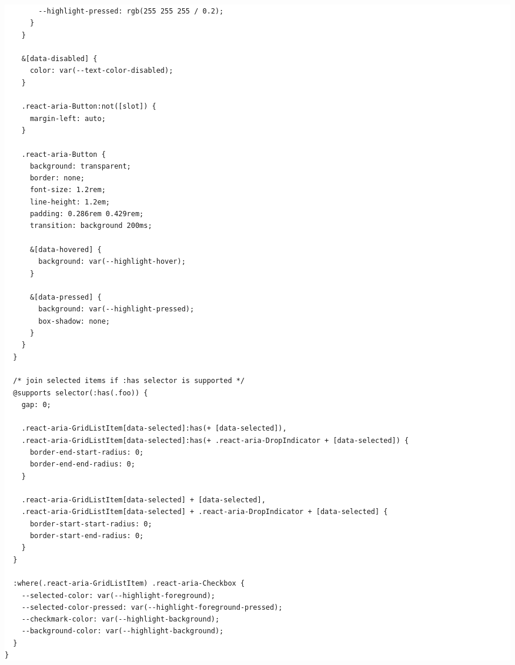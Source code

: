```
        --highlight-pressed: rgb(255 255 255 / 0.2);
      }
    }

    &[data-disabled] {
      color: var(--text-color-disabled);
    }

    .react-aria-Button:not([slot]) {
      margin-left: auto;
    }

    .react-aria-Button {
      background: transparent;
      border: none;
      font-size: 1.2rem;
      line-height: 1.2em;
      padding: 0.286rem 0.429rem;
      transition: background 200ms;

      &[data-hovered] {
        background: var(--highlight-hover);
      }

      &[data-pressed] {
        background: var(--highlight-pressed);
        box-shadow: none;
      }
    }
  }

  /* join selected items if :has selector is supported */
  @supports selector(:has(.foo)) {
    gap: 0;

    .react-aria-GridListItem[data-selected]:has(+ [data-selected]),
    .react-aria-GridListItem[data-selected]:has(+ .react-aria-DropIndicator + [data-selected]) {
      border-end-start-radius: 0;
      border-end-end-radius: 0;
    }

    .react-aria-GridListItem[data-selected] + [data-selected],
    .react-aria-GridListItem[data-selected] + .react-aria-DropIndicator + [data-selected] {
      border-start-start-radius: 0;
      border-start-end-radius: 0;
    }
  }

  :where(.react-aria-GridListItem) .react-aria-Checkbox {
    --selected-color: var(--highlight-foreground);
    --selected-color-pressed: var(--highlight-foreground-pressed);
    --checkmark-color: var(--highlight-background);
    --background-color: var(--highlight-background);
  }
}
```
